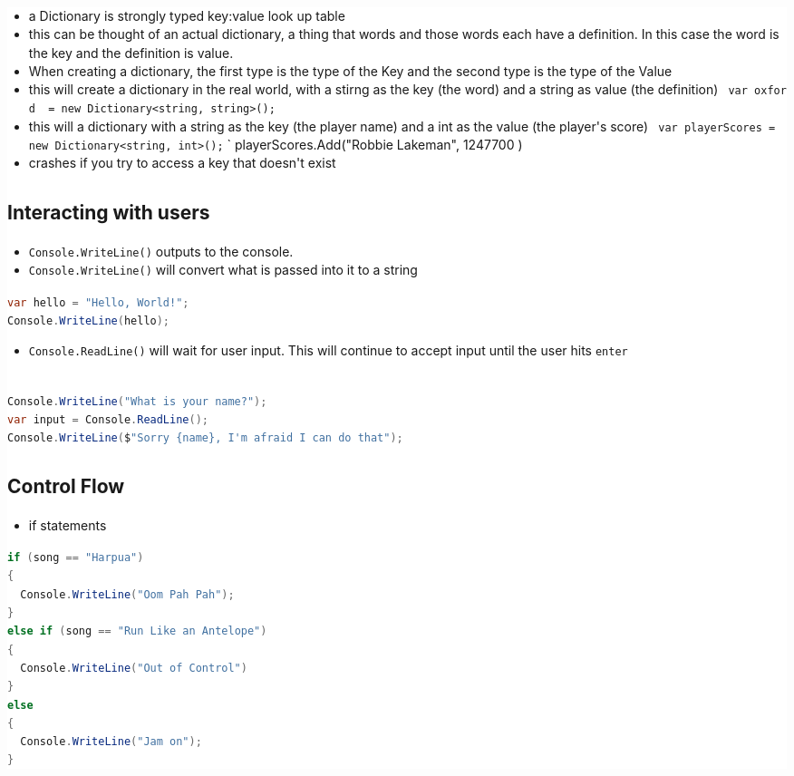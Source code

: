 
- a Dictionary is strongly typed key:value look up table
- this can be thought of an actual dictionary, a thing that words and those words each have a definition. In this case the word is the key and the definition is value. 
- When creating a dictionary, the first type is the type of the Key and the second type is the type of the Value
- this will create a dictionary in the real world, with a stirng as the key (the word) and a string as value (the definition)
` var oxford  = new Dictionary<string, string>();`
- this will a dictionary with a string as the key (the player name) and a int as the value (the player's score)
` var playerScores = new Dictionary<string, int>();`
` playerScores.Add("Robbie Lakeman", 1247700 )
- crashes if you try to access a key that doesn't exist



## Interacting with users

- `Console.WriteLine()` outputs to the console.
- `Console.WriteLine()` will convert what is passed into it to a string

```C# 
var hello = "Hello, World!";
Console.WriteLine(hello);
```

- `Console.ReadLine()` will wait for user input. This will continue to accept input until the user hits `enter`

``` C# 

Console.WriteLine("What is your name?");
var input = Console.ReadLine();
Console.WriteLine($"Sorry {name}, I'm afraid I can do that");

```

## Control Flow

- if statements

``` C#
if (song == "Harpua")
{
  Console.WriteLine("Oom Pah Pah");
}
else if (song == "Run Like an Antelope")
{
  Console.WriteLine("Out of Control")
}
else
{
  Console.WriteLine("Jam on");
} 
```

